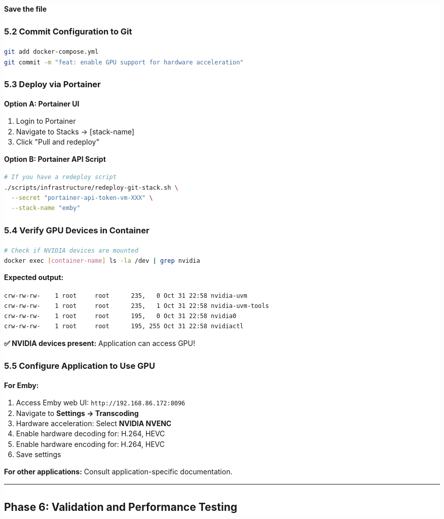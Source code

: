 **Save the file**

### 5.2 Commit Configuration to Git

```bash
git add docker-compose.yml
git commit -m "feat: enable GPU support for hardware acceleration"
```

### 5.3 Deploy via Portainer

**Option A: Portainer UI**
1. Login to Portainer
2. Navigate to Stacks → [stack-name]
3. Click "Pull and redeploy"

**Option B: Portainer API Script**
```bash
# If you have a redeploy script
./scripts/infrastructure/redeploy-git-stack.sh \
  --secret "portainer-api-token-vm-XXX" \
  --stack-name "emby"
```

### 5.4 Verify GPU Devices in Container

```bash
# Check if NVIDIA devices are mounted
docker exec [container-name] ls -la /dev | grep nvidia
```

**Expected output:**
```
crw-rw-rw-    1 root     root      235,   0 Oct 31 22:58 nvidia-uvm
crw-rw-rw-    1 root     root      235,   1 Oct 31 22:58 nvidia-uvm-tools
crw-rw-rw-    1 root     root      195,   0 Oct 31 22:58 nvidia0
crw-rw-rw-    1 root     root      195, 255 Oct 31 22:58 nvidiactl
```

**✅ NVIDIA devices present:** Application can access GPU!

### 5.5 Configure Application to Use GPU

**For Emby:**
1. Access Emby web UI: `http://192.168.86.172:8096`
2. Navigate to **Settings → Transcoding**
3. Hardware acceleration: Select **NVIDIA NVENC**
4. Enable hardware decoding for: H.264, HEVC
5. Enable hardware encoding for: H.264, HEVC
6. Save settings

**For other applications:** Consult application-specific documentation.

---

## Phase 6: Validation and Performance Testing
